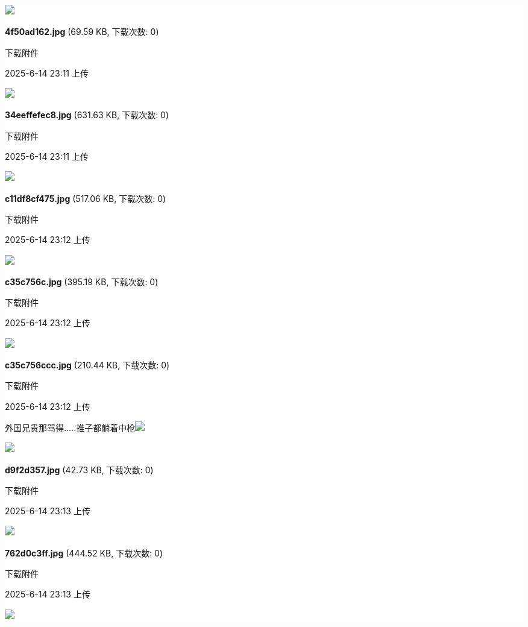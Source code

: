 <img src="https://img.stage1st.com/forum/202506/14/231153f85bcmxqthku5ukf.jpg" referrerpolicy="no-referrer">

<strong>4f50ad162.jpg</strong> (69.59 KB, 下载次数: 0)

下载附件

2025-6-14 23:11 上传

<img src="https://img.stage1st.com/forum/202506/14/231154ow77hju1pjgtp5t5.jpg" referrerpolicy="no-referrer">

<strong>34eeffefec8.jpg</strong> (631.63 KB, 下载次数: 0)

下载附件

2025-6-14 23:11 上传

<img src="https://img.stage1st.com/forum/202506/14/231200hz6d9u97q0mi6qq0.jpg" referrerpolicy="no-referrer">

<strong>c11df8cf475.jpg</strong> (517.06 KB, 下载次数: 0)

下载附件

2025-6-14 23:12 上传

<img src="https://img.stage1st.com/forum/202506/14/231201am4hcszjb4ifbrsm.jpg" referrerpolicy="no-referrer">

<strong>c35c756c.jpg</strong> (395.19 KB, 下载次数: 0)

下载附件

2025-6-14 23:12 上传

<img src="https://img.stage1st.com/forum/202506/14/231202y315debjki8jnqe3.jpg" referrerpolicy="no-referrer">

<strong>c35c756ccc.jpg</strong> (210.44 KB, 下载次数: 0)

下载附件

2025-6-14 23:12 上传

外国兄贵那骂得.....推子都躺着中枪<img src="https://static.stage1st.com/image/smiley/face2017/066.png" referrerpolicy="no-referrer">

<img src="https://img.stage1st.com/forum/202506/14/231320ltdjxwxv4h66a4ae.jpg" referrerpolicy="no-referrer">

<strong>d9f2d357.jpg</strong> (42.73 KB, 下载次数: 0)

下载附件

2025-6-14 23:13 上传

<img src="https://img.stage1st.com/forum/202506/14/231327n7fzup111i6cfcge.jpg" referrerpolicy="no-referrer">

<strong>762d0c3ff.jpg</strong> (444.52 KB, 下载次数: 0)

下载附件

2025-6-14 23:13 上传

<img src="https://img.stage1st.com/forum/202506/14/231324ike0nzce07j8770x.jpg" referrerpolicy="no-referrer">
